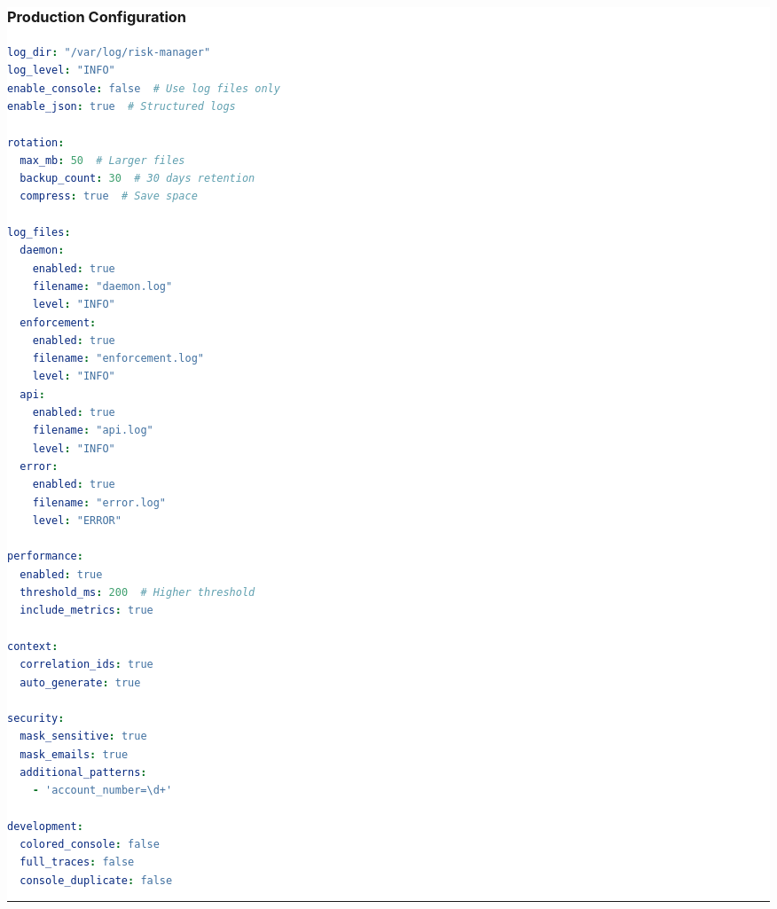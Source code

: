 ### **Production Configuration**

```yaml
log_dir: "/var/log/risk-manager"
log_level: "INFO"
enable_console: false  # Use log files only
enable_json: true  # Structured logs

rotation:
  max_mb: 50  # Larger files
  backup_count: 30  # 30 days retention
  compress: true  # Save space

log_files:
  daemon:
    enabled: true
    filename: "daemon.log"
    level: "INFO"
  enforcement:
    enabled: true
    filename: "enforcement.log"
    level: "INFO"
  api:
    enabled: true
    filename: "api.log"
    level: "INFO"
  error:
    enabled: true
    filename: "error.log"
    level: "ERROR"

performance:
  enabled: true
  threshold_ms: 200  # Higher threshold
  include_metrics: true

context:
  correlation_ids: true
  auto_generate: true

security:
  mask_sensitive: true
  mask_emails: true
  additional_patterns:
    - 'account_number=\d+'

development:
  colored_console: false
  full_traces: false
  console_duplicate: false
```

---